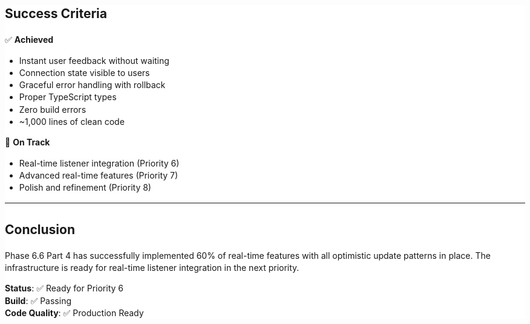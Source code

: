 ## Success Criteria

✅ **Achieved**
- Instant user feedback without waiting
- Connection state visible to users
- Graceful error handling with rollback
- Proper TypeScript types
- Zero build errors
- ~1,000 lines of clean code

🎯 **On Track**
- Real-time listener integration (Priority 6)
- Advanced real-time features (Priority 7)
- Polish and refinement (Priority 8)

---

## Conclusion

Phase 6.6 Part 4 has successfully implemented 60% of real-time features with all optimistic update patterns in place. The infrastructure is ready for real-time listener integration in the next priority.

**Status**: ✅ Ready for Priority 6  
**Build**: ✅ Passing  
**Code Quality**: ✅ Production Ready

